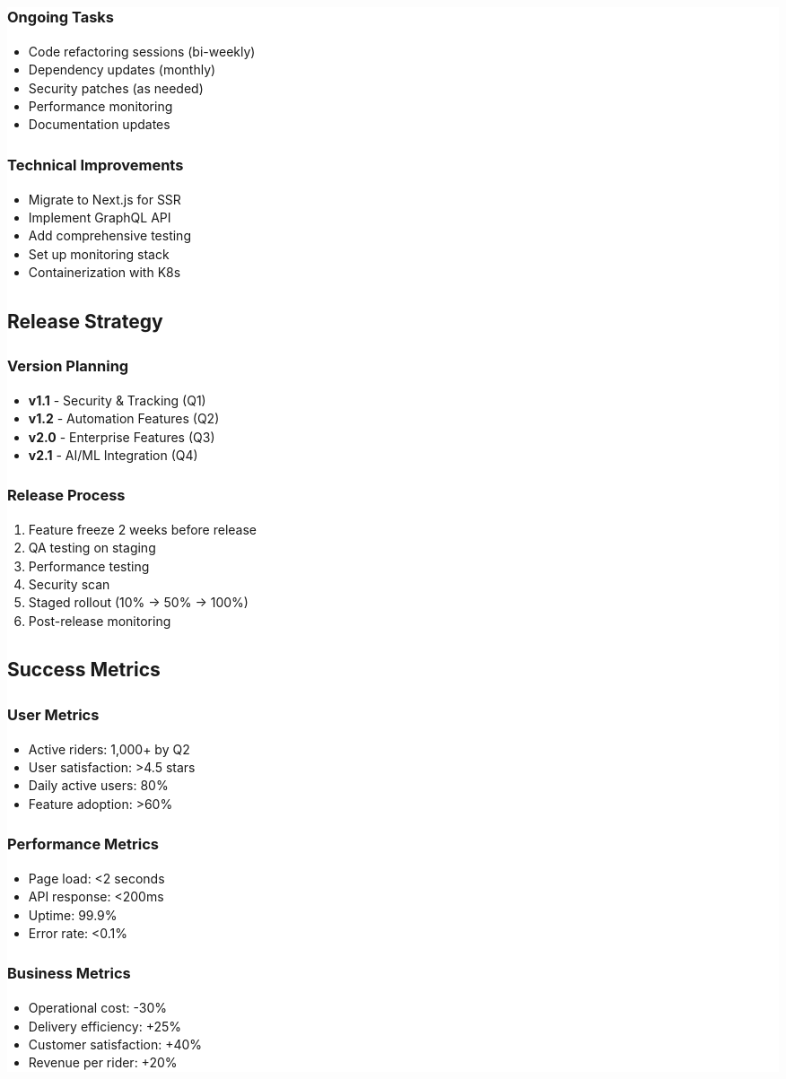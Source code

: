 ### Ongoing Tasks
- Code refactoring sessions (bi-weekly)
- Dependency updates (monthly)
- Security patches (as needed)
- Performance monitoring
- Documentation updates

### Technical Improvements
- Migrate to Next.js for SSR
- Implement GraphQL API
- Add comprehensive testing
- Set up monitoring stack
- Containerization with K8s

## Release Strategy

### Version Planning
- **v1.1** - Security & Tracking (Q1)
- **v1.2** - Automation Features (Q2)
- **v2.0** - Enterprise Features (Q3)
- **v2.1** - AI/ML Integration (Q4)

### Release Process
1. Feature freeze 2 weeks before release
2. QA testing on staging
3. Performance testing
4. Security scan
5. Staged rollout (10% → 50% → 100%)
6. Post-release monitoring

## Success Metrics

### User Metrics
- Active riders: 1,000+ by Q2
- User satisfaction: >4.5 stars
- Daily active users: 80%
- Feature adoption: >60%

### Performance Metrics
- Page load: <2 seconds
- API response: <200ms
- Uptime: 99.9%
- Error rate: <0.1%

### Business Metrics
- Operational cost: -30%
- Delivery efficiency: +25%
- Customer satisfaction: +40%
- Revenue per rider: +20%
